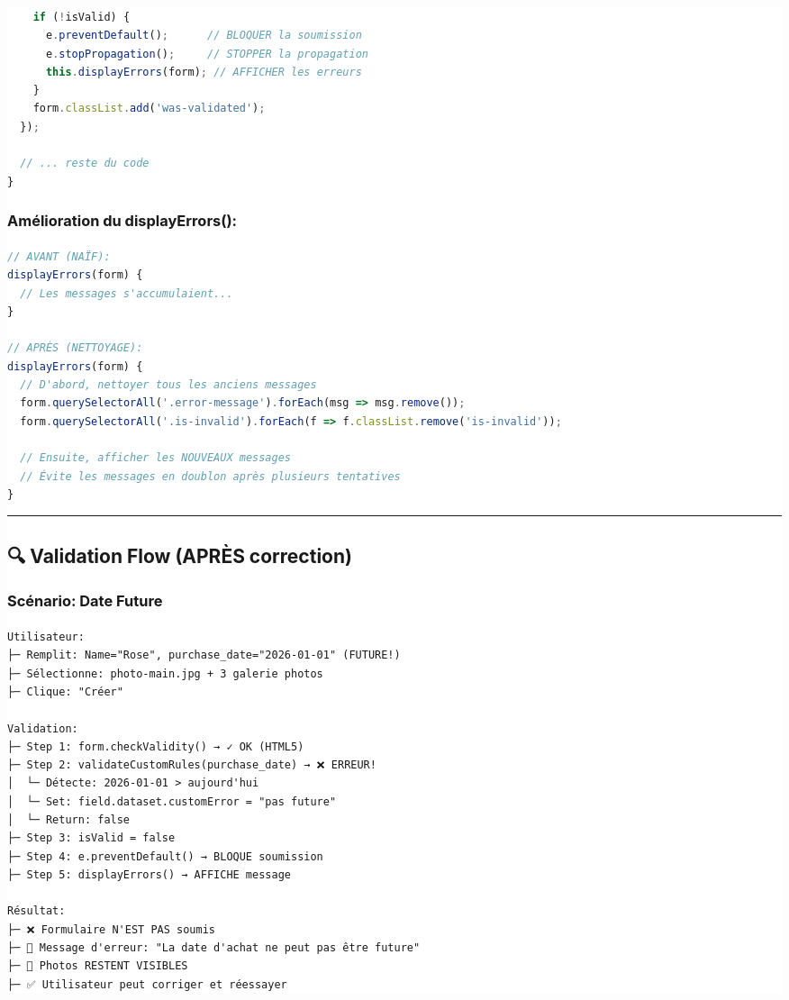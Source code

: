 ```javascript
    if (!isValid) {
      e.preventDefault();      // BLOQUER la soumission
      e.stopPropagation();     // STOPPER la propagation
      this.displayErrors(form); // AFFICHER les erreurs
    }
    form.classList.add('was-validated');
  });

  // ... reste du code
}
```

### Amélioration du displayErrors():

```javascript
// AVANT (NAÏF):
displayErrors(form) {
  // Les messages s'accumulaient...
}

// APRÈS (NETTOYAGE):
displayErrors(form) {
  // D'abord, nettoyer tous les anciens messages
  form.querySelectorAll('.error-message').forEach(msg => msg.remove());
  form.querySelectorAll('.is-invalid').forEach(f => f.classList.remove('is-invalid'));

  // Ensuite, afficher les NOUVEAUX messages
  // Évite les messages en doublon après plusieurs tentatives
}
```

---

## 🔍 Validation Flow (APRÈS correction)

### Scénario: Date Future

```
Utilisateur:
├─ Remplit: Name="Rose", purchase_date="2026-01-01" (FUTURE!)
├─ Sélectionne: photo-main.jpg + 3 galerie photos
├─ Clique: "Créer"

Validation:
├─ Step 1: form.checkValidity() → ✓ OK (HTML5)
├─ Step 2: validateCustomRules(purchase_date) → ❌ ERREUR!
│  └─ Détecte: 2026-01-01 > aujourd'hui
│  └─ Set: field.dataset.customError = "pas future"
│  └─ Return: false
├─ Step 3: isValid = false
├─ Step 4: e.preventDefault() → BLOQUE soumission
├─ Step 5: displayErrors() → AFFICHE message

Résultat:
├─ ❌ Formulaire N'EST PAS soumis
├─ 🔴 Message d'erreur: "La date d'achat ne peut pas être future"
├─ 👀 Photos RESTENT VISIBLES
├─ ✅ Utilisateur peut corriger et réessayer
```

